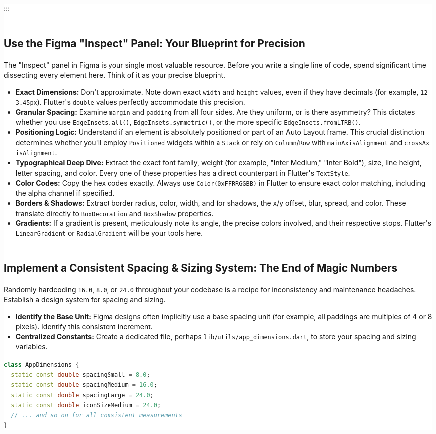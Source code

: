 :::

---

## Use the Figma "Inspect" Panel: Your Blueprint for Precision

The "Inspect" panel in Figma is your single most valuable resource. Before you write a single line of code, spend significant time dissecting every element here. Think of it as your precise blueprint.

- **Exact Dimensions:** Don't approximate. Note down exact `width` and `height` values, even if they have decimals (for example, `123.45px`). Flutter's `double` values perfectly accommodate this precision.
- **Granular Spacing:** Examine `margin` and `padding` from all four sides. Are they uniform, or is there asymmetry? This dictates whether you use `EdgeInsets.all()`, `EdgeInsets.symmetric()`, or the more specific `EdgeInsets.fromLTRB()`.
- **Positioning Logic:** Understand if an element is absolutely positioned or part of an Auto Layout frame. This crucial distinction determines whether you'll employ `Positioned` widgets within a `Stack` or rely on `Column`/`Row` with `mainAxisAlignment` and `crossAxisAlignment`.
- **Typographical Deep Dive:** Extract the exact font family, weight (for example, "Inter Medium," "Inter Bold"), size, line height, letter spacing, and color. Every one of these properties has a direct counterpart in Flutter's `TextStyle`.
- **Color Codes:** Copy the hex codes exactly. Always use `Color(0xFFRRGGBB)` in Flutter to ensure exact color matching, including the alpha channel if specified.
- **Borders & Shadows:** Extract border radius, color, width, and for shadows, the x/y offset, blur, spread, and color. These translate directly to `BoxDecoration` and `BoxShadow` properties.
- **Gradients:** If a gradient is present, meticulously note its angle, the precise colors involved, and their respective stops. Flutter's `LinearGradient` or `RadialGradient` will be your tools here.

---

## Implement a Consistent Spacing & Sizing System: The End of Magic Numbers

Randomly hardcoding `16.0`, `8.0`, or `24.0` throughout your codebase is a recipe for inconsistency and maintenance headaches. Establish a design system for spacing and sizing.

- **Identify the Base Unit:** Figma designs often implicitly use a base spacing unit (for example, all paddings are multiples of 4 or 8 pixels). Identify this consistent increment.
- **Centralized Constants:** Create a dedicated file, perhaps <FontIcon icon="fas fa-folder-open"/>`lib/utils/`<FontIcon icon="fa-brands fa-dart-lang"/>`app_dimensions.dart`, to store your spacing and sizing variables.

```dart title="lib/utils/app_dimensions.dart"
class AppDimensions {
  static const double spacingSmall = 8.0;
  static const double spacingMedium = 16.0;
  static const double spacingLarge = 24.0;
  static const double iconSizeMedium = 24.0;
  // ... and so on for all consistent measurements
}
```
